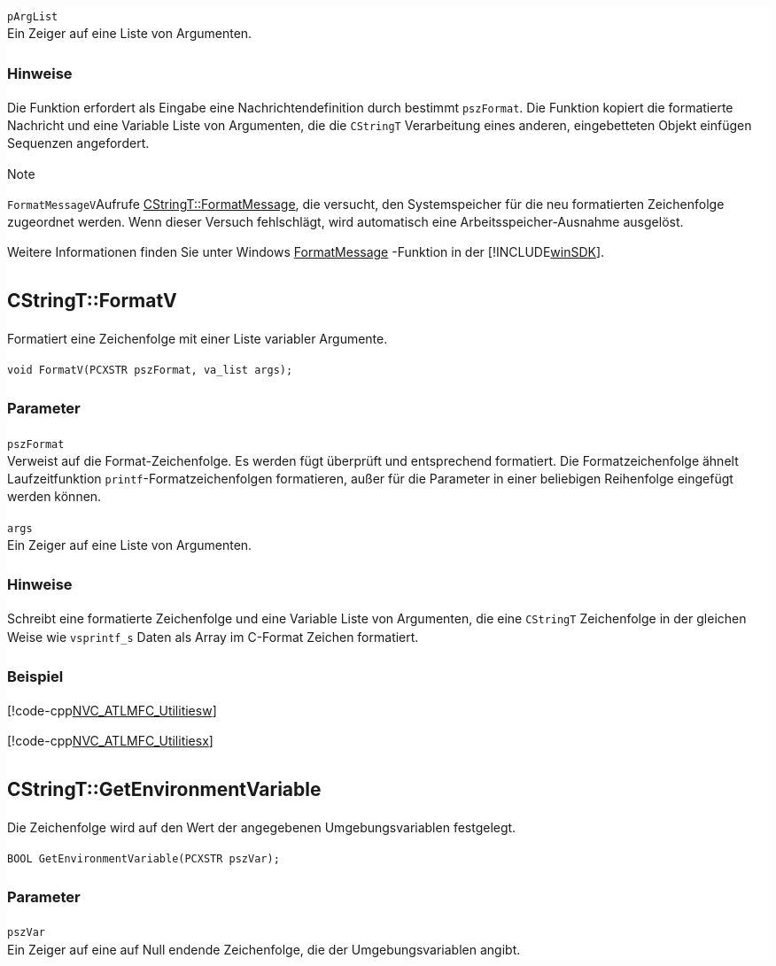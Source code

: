  `pArgList`  
 Ein Zeiger auf eine Liste von Argumenten.  
  
### <a name="remarks"></a>Hinweise  
 Die Funktion erfordert als Eingabe eine Nachrichtendefinition durch bestimmt `pszFormat`. Die Funktion kopiert die formatierte Nachricht und eine Variable Liste von Argumenten, die die `CStringT` Verarbeitung eines anderen, eingebetteten Objekt einfügen Sequenzen angefordert.  
  
> [!NOTE]
> `FormatMessageV`Aufrufe [CStringT::FormatMessage](#formatmessage), die versucht, den Systemspeicher für die neu formatierten Zeichenfolge zugeordnet werden. Wenn dieser Versuch fehlschlägt, wird automatisch eine Arbeitsspeicher-Ausnahme ausgelöst.  
  
 Weitere Informationen finden Sie unter Windows [FormatMessage](http://msdn.microsoft.com/library/windows/desktop/ms679351) -Funktion in der [!INCLUDE[winSDK](../../atl/includes/winsdk_md.md)].  
  
##  <a name="a-nameformatva--cstringtformatv"></a><a name="formatv"></a>CStringT::FormatV  
 Formatiert eine Zeichenfolge mit einer Liste variabler Argumente.  
  
```  
void FormatV(PCXSTR pszFormat, va_list args);
```  
  
### <a name="parameters"></a>Parameter  
 `pszFormat`  
 Verweist auf die Format-Zeichenfolge. Es werden fügt überprüft und entsprechend formatiert. Die Formatzeichenfolge ähnelt Laufzeitfunktion `printf`-Formatzeichenfolgen formatieren, außer für die Parameter in einer beliebigen Reihenfolge eingefügt werden können.  
  
 `args`  
 Ein Zeiger auf eine Liste von Argumenten.  
  
### <a name="remarks"></a>Hinweise  
 Schreibt eine formatierte Zeichenfolge und eine Variable Liste von Argumenten, die eine `CStringT` Zeichenfolge in der gleichen Weise wie `vsprintf_s` Daten als Array im C-Format Zeichen formatiert.  
  
### <a name="example"></a>Beispiel  
 [!code-cpp[NVC_ATLMFC_Utilities&#119;](../../atl-mfc-shared/codesnippet/cpp/cstringt-class_14.cpp)]  
  
 [!code-cpp[NVC_ATLMFC_Utilities&#120;](../../atl-mfc-shared/codesnippet/cpp/cstringt-class_15.cpp)]  
  
##  <a name="a-namegetenvironmentvariablea--cstringtgetenvironmentvariable"></a><a name="getenvironmentvariable"></a>CStringT::GetEnvironmentVariable  
 Die Zeichenfolge wird auf den Wert der angegebenen Umgebungsvariablen festgelegt.  
  
```  
BOOL GetEnvironmentVariable(PCXSTR pszVar);
```  
  
### <a name="parameters"></a>Parameter  
 `pszVar`  
 Ein Zeiger auf eine auf Null endende Zeichenfolge, die der Umgebungsvariablen angibt.  
  